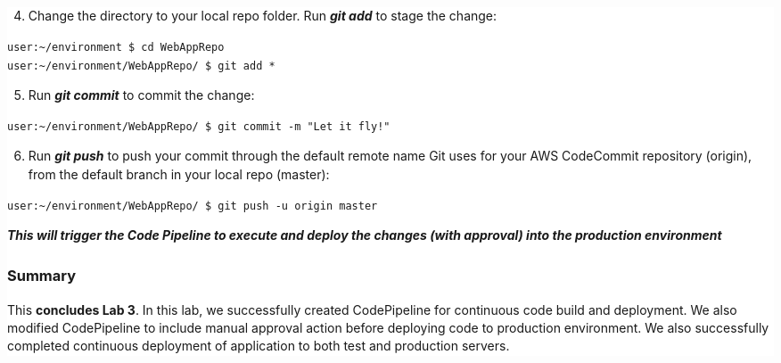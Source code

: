 4. Change the directory to your local repo folder. Run **_git add_** to stage the change:

```console
user:~/environment $ cd WebAppRepo
user:~/environment/WebAppRepo/ $ git add *
```

5. Run **_git commit_** to commit the change:

```console
user:~/environment/WebAppRepo/ $ git commit -m "Let it fly!"
```

6. Run **_git push_** to push your commit through the default remote name Git uses for your AWS CodeCommit repository (origin), from the default branch in your local repo (master):

```console
user:~/environment/WebAppRepo/ $ git push -u origin master
```

***This will trigger the Code Pipeline to execute and deploy the changes (with approval) into the production environment*** 


### Summary

This **concludes Lab 3**. In this lab, we successfully created CodePipeline for continuous code build and deployment. We also modified CodePipeline to include manual approval action before deploying code to production environment. We also successfully completed continuous deployment of application to both test and production servers.
